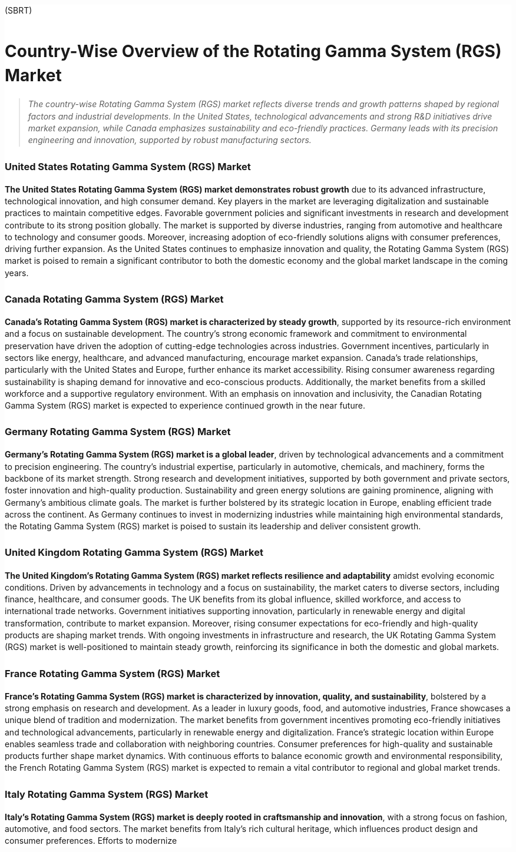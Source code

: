 (SBRT)</li></ul><h1><span class="">Country-Wise Overview of the Rotating Gamma System (RGS) Market<br /></span></h1><blockquote><p><em><span class="">The country-wise Rotating Gamma System (RGS) market reflects diverse trends and growth patterns shaped by regional factors and industrial developments. In the United States, technological advancements and strong R&amp;D initiatives drive market expansion, while Canada emphasizes sustainability and eco-friendly practices. Germany leads with its precision engineering and innovation, supported by robust manufacturing sectors.</span></em></p></blockquote><h3><strong>United States Rotating Gamma System (RGS) Market</strong></h3><p><strong>The United States Rotating Gamma System (RGS) market demonstrates robust growth</strong> due to its advanced infrastructure, technological innovation, and high consumer demand. Key players in the market are leveraging digitalization and sustainable practices to maintain competitive edges. Favorable government policies and significant investments in research and development contribute to its strong position globally. The market is supported by diverse industries, ranging from automotive and healthcare to technology and consumer goods. Moreover, increasing adoption of eco-friendly solutions aligns with consumer preferences, driving further expansion. As the United States continues to emphasize innovation and quality, the Rotating Gamma System (RGS) market is poised to remain a significant contributor to both the domestic economy and the global market landscape in the coming years.</p><h3><strong>Canada Rotating Gamma System (RGS) Market</strong></h3><p><strong>Canada&rsquo;s Rotating Gamma System (RGS) market is characterized by steady growth</strong>, supported by its resource-rich environment and a focus on sustainable development. The country&rsquo;s strong economic framework and commitment to environmental preservation have driven the adoption of cutting-edge technologies across industries. Government incentives, particularly in sectors like energy, healthcare, and advanced manufacturing, encourage market expansion. Canada&rsquo;s trade relationships, particularly with the United States and Europe, further enhance its market accessibility. Rising consumer awareness regarding sustainability is shaping demand for innovative and eco-conscious products. Additionally, the market benefits from a skilled workforce and a supportive regulatory environment. With an emphasis on innovation and inclusivity, the Canadian Rotating Gamma System (RGS) market is expected to experience continued growth in the near future.</p><h3><strong>Germany Rotating Gamma System (RGS) Market</strong></h3><p><strong>Germany&rsquo;s Rotating Gamma System (RGS) market is a global leader</strong>, driven by technological advancements and a commitment to precision engineering. The country&rsquo;s industrial expertise, particularly in automotive, chemicals, and machinery, forms the backbone of its market strength. Strong research and development initiatives, supported by both government and private sectors, foster innovation and high-quality production. Sustainability and green energy solutions are gaining prominence, aligning with Germany&rsquo;s ambitious climate goals. The market is further bolstered by its strategic location in Europe, enabling efficient trade across the continent. As Germany continues to invest in modernizing industries while maintaining high environmental standards, the Rotating Gamma System (RGS) market is poised to sustain its leadership and deliver consistent growth.</p><h3><strong>United Kingdom Rotating Gamma System (RGS) Market</strong></h3><p><strong>The United Kingdom&rsquo;s Rotating Gamma System (RGS) market reflects resilience and adaptability</strong> amidst evolving economic conditions. Driven by advancements in technology and a focus on sustainability, the market caters to diverse sectors, including finance, healthcare, and consumer goods. The UK benefits from its global influence, skilled workforce, and access to international trade networks. Government initiatives supporting innovation, particularly in renewable energy and digital transformation, contribute to market expansion. Moreover, rising consumer expectations for eco-friendly and high-quality products are shaping market trends. With ongoing investments in infrastructure and research, the UK Rotating Gamma System (RGS) market is well-positioned to maintain steady growth, reinforcing its significance in both the domestic and global markets.</p><h3><strong>France Rotating Gamma System (RGS) Market</strong></h3><p><strong>France&rsquo;s Rotating Gamma System (RGS) market is characterized by innovation, quality, and sustainability</strong>, bolstered by a strong emphasis on research and development. As a leader in luxury goods, food, and automotive industries, France showcases a unique blend of tradition and modernization. The market benefits from government incentives promoting eco-friendly initiatives and technological advancements, particularly in renewable energy and digitalization. France&rsquo;s strategic location within Europe enables seamless trade and collaboration with neighboring countries. Consumer preferences for high-quality and sustainable products further shape market dynamics. With continuous efforts to balance economic growth and environmental responsibility, the French Rotating Gamma System (RGS) market is expected to remain a vital contributor to regional and global market trends.</p><h3><strong>Italy Rotating Gamma System (RGS) Market</strong></h3><p><strong>Italy&rsquo;s Rotating Gamma System (RGS) market is deeply rooted in craftsmanship and innovation</strong>, with a strong focus on fashion, automotive, and food sectors. The market benefits from Italy&rsquo;s rich cultural heritage, which influences product design and consumer preferences. Efforts to modernize